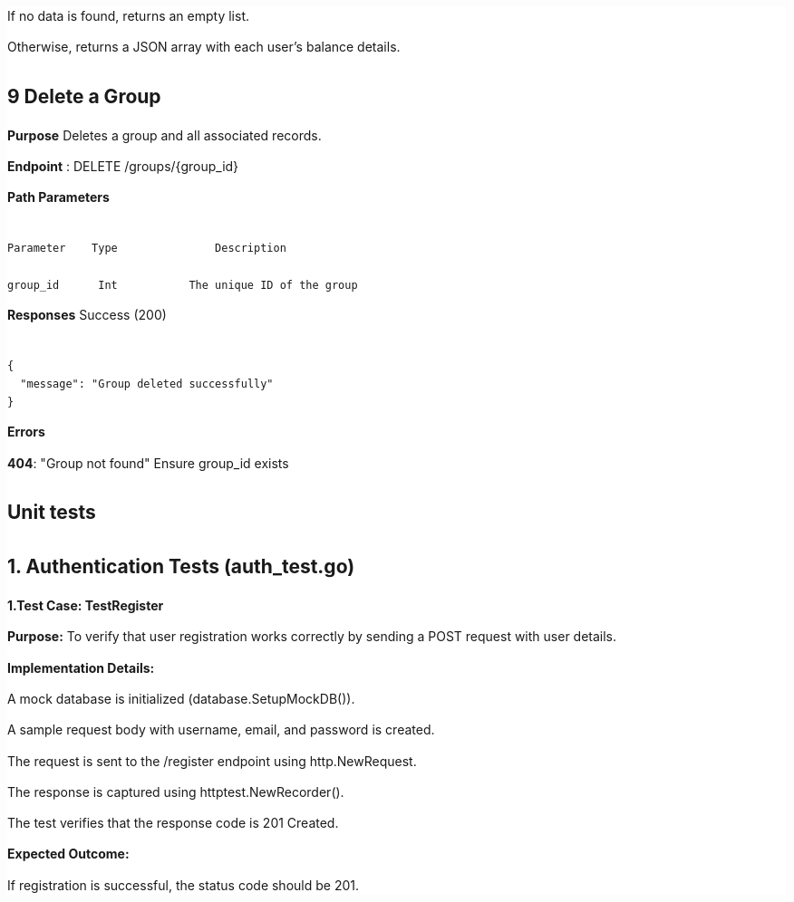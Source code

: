 If no data is found, returns an empty list.

Otherwise, returns a JSON array with each user’s balance details.


## 9 Delete a Group

**Purpose** Deletes a group and all associated records.

**Endpoint** : DELETE /groups/{group_id}

**Path Parameters**

```

Parameter    Type               Description

group_id      Int           The unique ID of the group

```
**Responses** Success (200)
```

{
  "message": "Group deleted successfully"
}

```

**Errors**

**404**: "Group not found"   Ensure group_id exists




## Unit tests

## 1. Authentication Tests (auth_test.go)
**1.Test Case: TestRegister**

**Purpose:** To verify that user registration works correctly by sending a POST request with user details.

**Implementation Details:**

A mock database is initialized (database.SetupMockDB()).

A sample request body with username, email, and password is created.

The request is sent to the /register endpoint using http.NewRequest.

The response is captured using httptest.NewRecorder().

The test verifies that the response code is 201 Created.

**Expected Outcome:**

If registration is successful, the status code should be 201.
